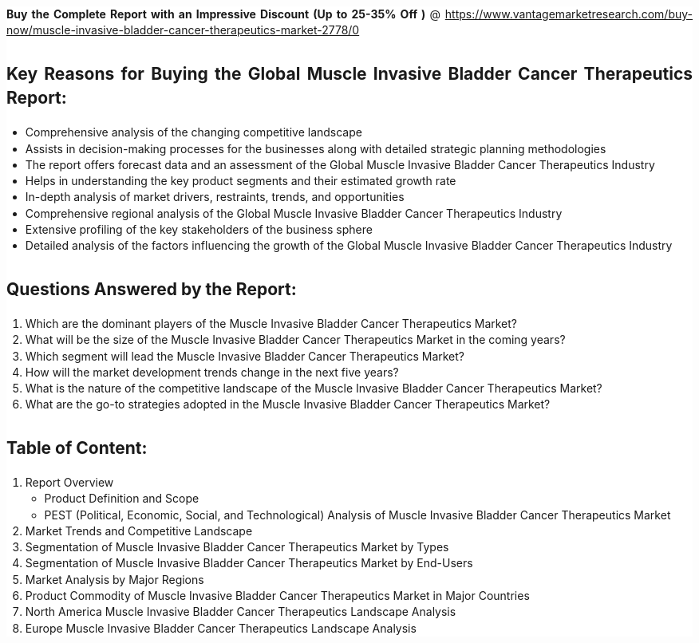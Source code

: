 <p style="text-align:justify"><strong>Buy the Complete Report with an Impressive Discount (Up to 25-35% Off ) </strong>@ <a href="https://www.vantagemarketresearch.com/buy-now/muscle-invasive-bladder-cancer-therapeutics-market-2778/0">https://www.vantagemarketresearch.com/buy-now/muscle-invasive-bladder-cancer-therapeutics-market-2778/0</a></p>

<h2 style="text-align:justify"><strong>Key Reasons for Buying the Global Muscle Invasive Bladder Cancer Therapeutics Report:</strong></h2>

<ul>
    <li style="text-align: justify;">Comprehensive analysis of the changing competitive landscape</li>
    <li style="text-align: justify;">Assists in decision-making processes for the businesses along with detailed strategic planning methodologies</li>
    <li style="text-align: justify;">The report offers forecast data and an assessment of the Global Muscle Invasive Bladder Cancer Therapeutics Industry</li>
    <li style="text-align: justify;">Helps in understanding the key product segments and their estimated growth rate</li>
    <li style="text-align: justify;">In-depth analysis of market drivers, restraints, trends, and opportunities</li>
    <li style="text-align: justify;">Comprehensive regional analysis of the Global Muscle Invasive Bladder Cancer Therapeutics Industry</li>
    <li style="text-align: justify;">Extensive profiling of the key stakeholders of the business sphere</li>
    <li style="text-align: justify;">Detailed analysis of the factors influencing the growth of the Global Muscle Invasive Bladder Cancer Therapeutics Industry</li>
</ul>

<h2 style="text-align:justify"><strong>Questions Answered by the Report:</strong></h2>

<ol>
    <li style="text-align: justify;">Which are the dominant players of the Muscle Invasive Bladder Cancer Therapeutics Market?</li>
    <li style="text-align: justify;">What will be the size of the Muscle Invasive Bladder Cancer Therapeutics Market in the coming years?</li>
    <li style="text-align: justify;">Which segment will lead the Muscle Invasive Bladder Cancer Therapeutics Market?</li>
    <li style="text-align: justify;">How will the market development trends change in the next five years?</li>
    <li style="text-align: justify;">What is the nature of the competitive landscape of the Muscle Invasive Bladder Cancer Therapeutics Market?</li>
    <li style="text-align: justify;">What are the go-to strategies adopted in the Muscle Invasive Bladder Cancer Therapeutics Market?</li>
</ol>

<h2 style="text-align:justify"><strong>Table of Content:</strong></h2>

<ol>
    <li style="text-align: justify;">Report Overview
    <ul>
        <li>Product Definition and Scope</li>
        <li>PEST (Political, Economic, Social, and Technological) Analysis of Muscle Invasive Bladder Cancer Therapeutics Market</li>
    </ul>
    </li>
    <li style="text-align: justify;">Market Trends and Competitive Landscape</li>
    <li style="text-align: justify;">Segmentation of Muscle Invasive Bladder Cancer Therapeutics Market by Types</li>
    <li style="text-align: justify;">Segmentation of Muscle Invasive Bladder Cancer Therapeutics Market by End-Users</li>
    <li style="text-align: justify;">Market Analysis by Major Regions</li>
    <li style="text-align: justify;">Product Commodity of Muscle Invasive Bladder Cancer Therapeutics Market in Major Countries</li>
    <li style="text-align: justify;">North America Muscle Invasive Bladder Cancer Therapeutics Landscape Analysis</li>
    <li style="text-align: justify;">Europe Muscle Invasive Bladder Cancer Therapeutics Landscape Analysis</li>